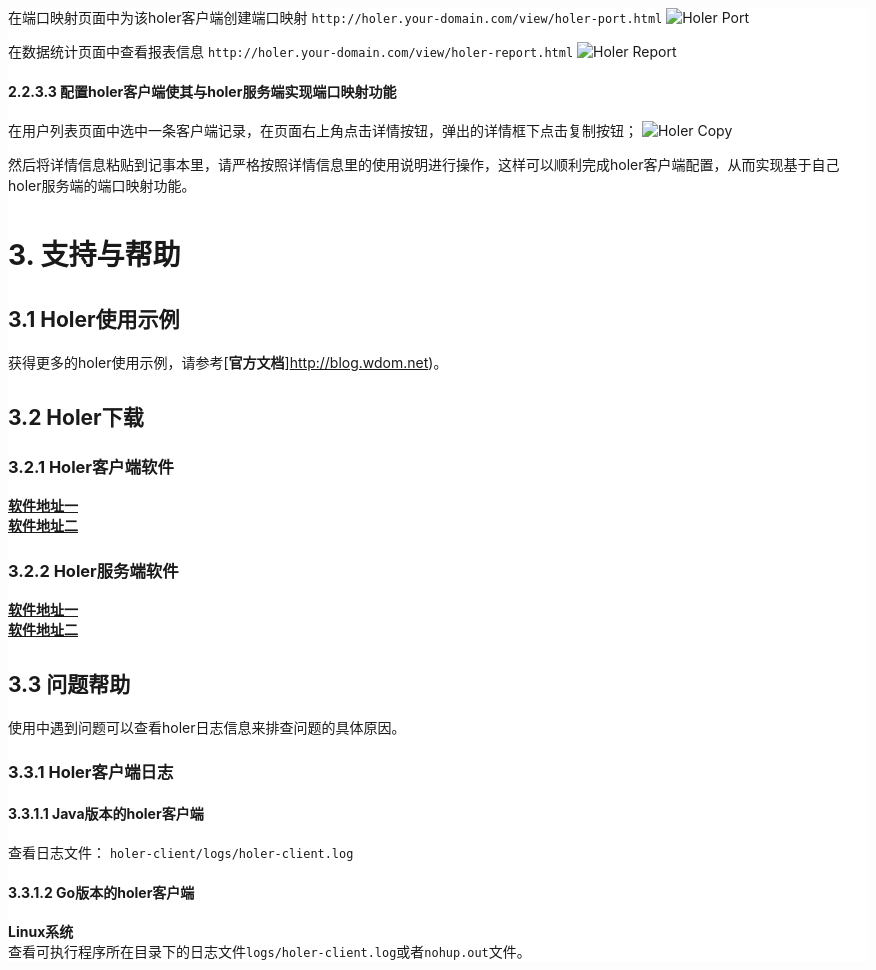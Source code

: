 在端口映射页面中为该holer客户端创建端口映射 
`http://holer.your-domain.com/view/holer-port.html` 
![Holer Port](https://github.com/wisdom-projects/holer/blob/8d7794f500cfc2cc33702f92983d1674dab4917e/Image/holer-port.png)

在数据统计页面中查看报表信息 
`http://holer.your-domain.com/view/holer-report.html` 
![Holer Report](https://github.com/wisdom-projects/holer/blob/8d7794f500cfc2cc33702f92983d1674dab4917e/Image/holer-report.png)

#### 2.2.3.3 配置holer客户端使其与holer服务端实现端口映射功能

在用户列表页面中选中一条客户端记录，在页面右上角点击详情按钮，弹出的详情框下点击复制按钮； 
![Holer Copy](http://blog.wdom.net/upload/2019/04/q7ffnsuu6ghf4p66chtb3001r3.png)

然后将详情信息粘贴到记事本里，请严格按照详情信息里的使用说明进行操作，这样可以顺利完成holer客户端配置，从而实现基于自己holer服务端的端口映射功能。

# 3. 支持与帮助

## 3.1 Holer使用示例
获得更多的holer使用示例，请参考[**官方文档**]http://blog.wdom.net)。

## 3.2 Holer下载
### 3.2.1 Holer客户端软件
[**软件地址一**](http://u.720life.cn/g/54145d0471d91890860f7f8463c03046a9697883cfd1e4d87c283970662b383230e098660b19d3238142df8933ec01544ae76c6ff4813a719c8413b28b1eb838)  
[**软件地址二**](http://u.720life.cn/g/d47e402704915d3bea7686bcd5bdba9346b12851c18f0af1778c8957bf88e151550d5addc632345c0f55610db5c45a107ee772727a246a91c1893ccbbaa919566afc2e6bd09ea1e834af453aa1b9999aab7c8c299a11049e9246a2a926ee7ab38e9f3ffe326d47b89a8e00e18a0283934c62df243c94db04629e90e68be560ca712ece53299eca5fa5ba83aa51bad32bbaacc60305f8b4a4ef11edfaf4332e90c94ae11299ecf90eae7ad581c61f8676)  

### 3.2.2 Holer服务端软件
[**软件地址一**](http://u.720life.cn/g/54145d0471d91890860f7f8463c03046a9697883cfd1e4d87c283970662b3832b45a99ecf6d7033c1f1a6c5ea4437749bc5bf54114c9017554389871adbe0459)  
[**软件地址二**](http://u.720life.cn/g/d47e402704915d3bea7686bcd5bdba9346b12851c18f0af1778c8957bf88e151550d5addc632345c0f55610db5c45a107ee772727a246a91c1893ccbbaa919566afc2e6bd09ea1e834af453aa1b9999aab7c8c299a11049e9246a2a926ee7ab38e9f3ffe326d47b89a8e00e18a028393b5fa75266de7531c9fa49155c2e0febc51b23bd77b7101c963340b82b43e54261cbc00b5c0f623bf3b6a446953f468dbb4b8ff3c2feeaf59693bb28d91c62181)  

## 3.3 问题帮助
使用中遇到问题可以查看holer日志信息来排查问题的具体原因。

### 3.3.1 Holer客户端日志
#### 3.3.1.1 Java版本的holer客户端
查看日志文件：
`holer-client/logs/holer-client.log`

#### 3.3.1.2 Go版本的holer客户端
**Linux系统**  
查看可执行程序所在目录下的日志文件`logs/holer-client.log`或者`nohup.out`文件。
